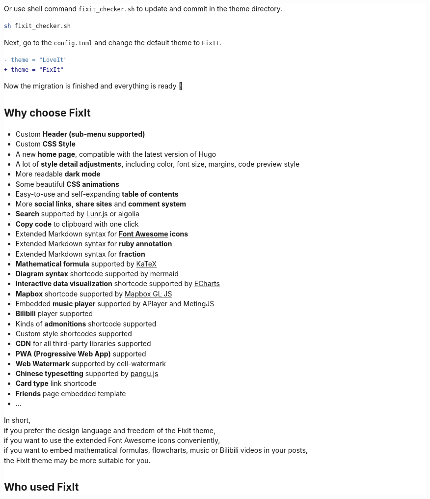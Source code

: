 Or use shell command `fixit_checker.sh` to update and commit in the theme directory.

```bash
sh fixit_checker.sh
```

Next, go to the `config.toml` and change the default theme to `FixIt`.

```diff
- theme = "LoveIt"
+ theme = "FixIt"
```

Now the migration is finished and everything is ready 🎉

## Why choose FixIt

* Custom **Header (sub-menu supported)**
* Custom **CSS Style**
* A new **home page**, compatible with the latest version of Hugo
* A lot of **style detail adjustments,** including color, font size, margins, code preview style
* More readable **dark mode**
* Some beautiful **CSS animations**
* Easy-to-use and self-expanding **table of contents**
* More **social links**, **share sites** and **comment system**
* **Search** supported by [Lunr.js](https://lunrjs.com/) or [algolia](https://www.algolia.com/)
* **Copy code** to clipboard with one click
* Extended Markdown syntax for **[Font Awesome](https://fontawesome.com/) icons**
* Extended Markdown syntax for **ruby annotation**
* Extended Markdown syntax for **fraction**
* **Mathematical formula** supported by [KaTeX](https://katex.org/)
* **Diagram syntax** shortcode supported by [mermaid](https://github.com/knsv/mermaid)
* **Interactive data visualization** shortcode supported by [ECharts](https://echarts.apache.org/)
* **Mapbox** shortcode supported by [Mapbox GL JS](https://docs.mapbox.com/mapbox-gl-js)
* Embedded **music player** supported by [APlayer](https://github.com/MoePlayer/APlayer) and [MetingJS](https://github.com/metowolf/MetingJS)
* **Bilibili** player supported
* Kinds of **admonitions** shortcode supported
* Custom style shortcodes supported
* **CDN** for all third-party libraries supported
* **PWA (Progressive Web App)** supported
* **Web Watermark** supported by [cell-watermark](https://github.com/Lruihao/watermark)
* **Chinese typesetting** supported by [pangu.js](https://github.com/vinta/pangu.js)
* **Card type** link shortcode
* **Friends** page embedded template
* ...

In short,  
if you prefer the design language and freedom of the FixIt theme,  
if you want to use the extended Font Awesome icons conveniently,  
if you want to embed mathematical formulas, flowcharts, music or Bilibili videos in your posts,  
the FixIt theme may be more suitable for you.  

## Who used FixIt
